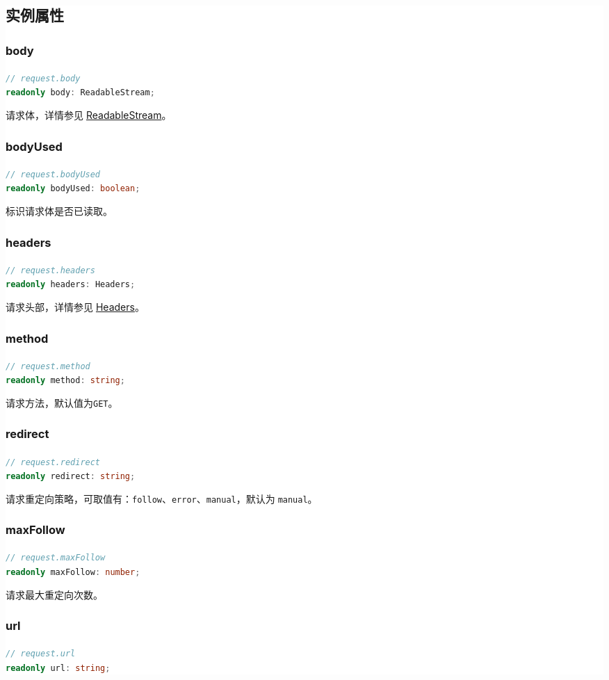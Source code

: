 ## 实例属性

### body[](id:body)
```typescript
// request.body
readonly body: ReadableStream;
```
请求体，详情参见 [ReadableStream](https://cloud.tencent.com/document/product/1552/81914)。

### bodyUsed
```typescript
// request.bodyUsed
readonly bodyUsed: boolean;
```

标识请求体是否已读取。

### headers
```typescript
// request.headers
readonly headers: Headers;
```

请求头部，详情参见 [Headers](https://cloud.tencent.com/document/product/1552/81903)。

### method
```typescript
// request.method
readonly method: string;
```

请求方法，默认值为`GET`。

### redirect
```typescript
// request.redirect
readonly redirect: string;
```

请求重定向策略，可取值有：`follow`、`error`、`manual`，默认为 `manual`。

### maxFollow
```typescript
// request.maxFollow
readonly maxFollow: number;
```

请求最大重定向次数。

### url
```typescript
// request.url
readonly url: string;
```

